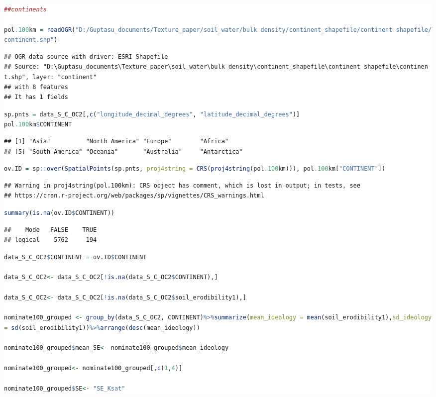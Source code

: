 ``` r
##continents

pol.100km = readOGR("D:/Guptasu_documents/Texture_paper/soil_water/bulk density/continent_shapefile/continent shapefile/continent.shp")
```

    ## OGR data source with driver: ESRI Shapefile 
    ## Source: "D:\Guptasu_documents\Texture_paper\soil_water\bulk density\continent_shapefile\continent shapefile\continent.shp", layer: "continent"
    ## with 8 features
    ## It has 1 fields

``` r
sp.pnts = data_S_C_OC2[,c("longitude_decimal_degrees", "latitude_decimal_degrees")]
pol.100km$CONTINENT
```

    ## [1] "Asia"          "North America" "Europe"        "Africa"       
    ## [5] "South America" "Oceania"       "Australia"     "Antarctica"

``` r
ov.ID = sp::over(SpatialPoints(sp.pnts, proj4string = CRS(proj4string(pol.100km))), pol.100km["CONTINENT"])
```

    ## Warning in proj4string(pol.100km): CRS object has comment, which is lost in output; in tests, see
    ## https://cran.r-project.org/web/packages/sp/vignettes/CRS_warnings.html

``` r
summary(is.na(ov.ID$CONTINENT))
```

    ##    Mode   FALSE    TRUE 
    ## logical    5762     194

``` r
data_S_C_OC2$CONTINENT = ov.ID$CONTINENT

data_S_C_OC2<- data_S_C_OC2[!is.na(data_S_C_OC2$CONTINENT),]

data_S_C_OC2<- data_S_C_OC2[!is.na(data_S_C_OC2$soil_erodibility1),]

nominate100_grouped <- group_by(data_S_C_OC2, CONTINENT)%>%summarize(mean_ideology = mean(soil_erodibility1),sd_ideology = sd(soil_erodibility1))%>%arrange(desc(mean_ideology))

nominate100_grouped$mean_SE<- nominate100_grouped$mean_ideology

nominate100_grouped<- nominate100_grouped[,c(1,4)]

nominate100_grouped$SE<- "SE_Ksat"

```